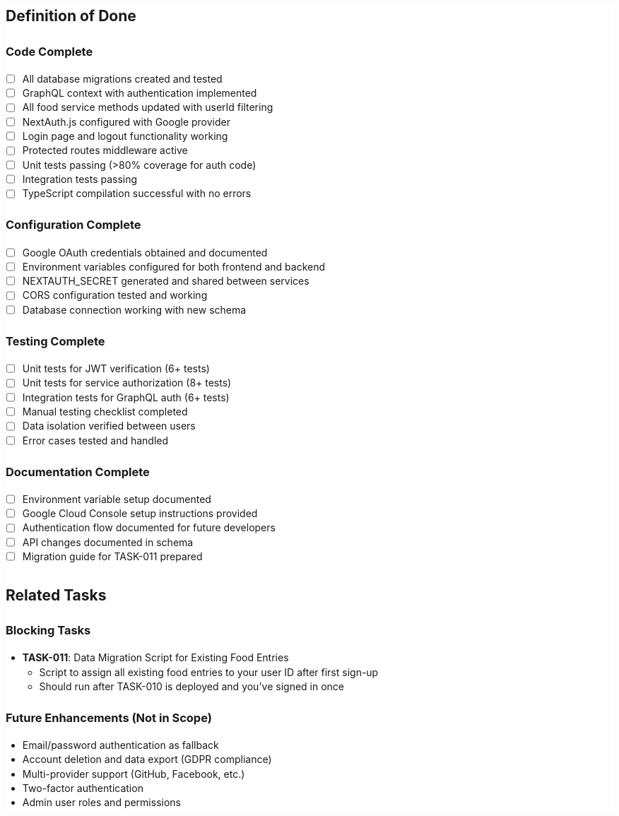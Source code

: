 ## Definition of Done

### Code Complete
- [ ] All database migrations created and tested
- [ ] GraphQL context with authentication implemented
- [ ] All food service methods updated with userId filtering
- [ ] NextAuth.js configured with Google provider
- [ ] Login page and logout functionality working
- [ ] Protected routes middleware active
- [ ] Unit tests passing (>80% coverage for auth code)
- [ ] Integration tests passing
- [ ] TypeScript compilation successful with no errors

### Configuration Complete
- [ ] Google OAuth credentials obtained and documented
- [ ] Environment variables configured for both frontend and backend
- [ ] NEXTAUTH_SECRET generated and shared between services
- [ ] CORS configuration tested and working
- [ ] Database connection working with new schema

### Testing Complete
- [ ] Unit tests for JWT verification (6+ tests)
- [ ] Unit tests for service authorization (8+ tests)
- [ ] Integration tests for GraphQL auth (6+ tests)
- [ ] Manual testing checklist completed
- [ ] Data isolation verified between users
- [ ] Error cases tested and handled

### Documentation Complete
- [ ] Environment variable setup documented
- [ ] Google Cloud Console setup instructions provided
- [ ] Authentication flow documented for future developers
- [ ] API changes documented in schema
- [ ] Migration guide for TASK-011 prepared

## Related Tasks

### Blocking Tasks
- **TASK-011**: Data Migration Script for Existing Food Entries
  - Script to assign all existing food entries to your user ID after first sign-up
  - Should run after TASK-010 is deployed and you've signed in once

### Future Enhancements (Not in Scope)
- Email/password authentication as fallback
- Account deletion and data export (GDPR compliance)
- Multi-provider support (GitHub, Facebook, etc.)
- Two-factor authentication
- Admin user roles and permissions
